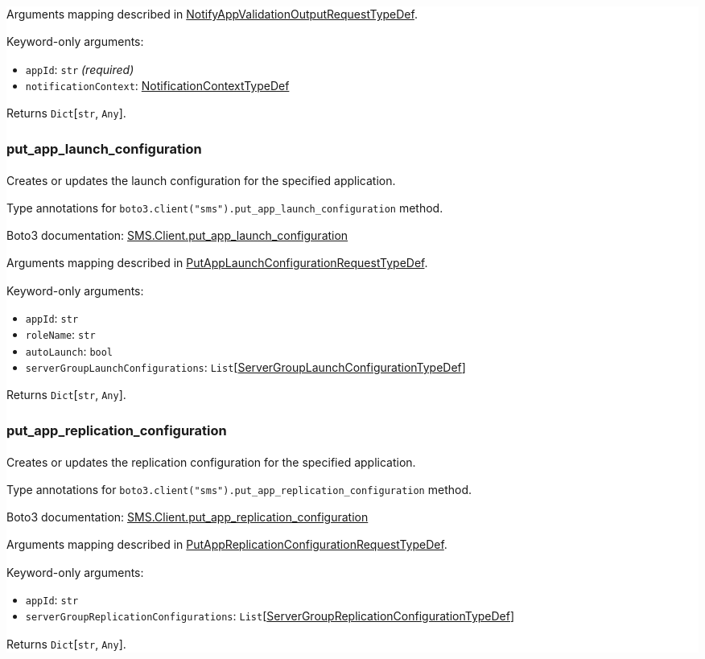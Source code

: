 Arguments mapping described in
[NotifyAppValidationOutputRequestTypeDef](./type_defs.md#notifyappvalidationoutputrequesttypedef).

Keyword-only arguments:

- `appId`: `str` *(required)*
- `notificationContext`:
  [NotificationContextTypeDef](./type_defs.md#notificationcontexttypedef)

Returns `Dict`\[`str`, `Any`\].

### put_app_launch_configuration

Creates or updates the launch configuration for the specified application.

Type annotations for `boto3.client("sms").put_app_launch_configuration` method.

Boto3 documentation:
[SMS.Client.put_app_launch_configuration](https://boto3.amazonaws.com/v1/documentation/api/latest/reference/services/sms.html#SMS.Client.put_app_launch_configuration)

Arguments mapping described in
[PutAppLaunchConfigurationRequestTypeDef](./type_defs.md#putapplaunchconfigurationrequesttypedef).

Keyword-only arguments:

- `appId`: `str`
- `roleName`: `str`
- `autoLaunch`: `bool`
- `serverGroupLaunchConfigurations`:
  `List`\[[ServerGroupLaunchConfigurationTypeDef](./type_defs.md#servergrouplaunchconfigurationtypedef)\]

Returns `Dict`\[`str`, `Any`\].

### put_app_replication_configuration

Creates or updates the replication configuration for the specified application.

Type annotations for `boto3.client("sms").put_app_replication_configuration`
method.

Boto3 documentation:
[SMS.Client.put_app_replication_configuration](https://boto3.amazonaws.com/v1/documentation/api/latest/reference/services/sms.html#SMS.Client.put_app_replication_configuration)

Arguments mapping described in
[PutAppReplicationConfigurationRequestTypeDef](./type_defs.md#putappreplicationconfigurationrequesttypedef).

Keyword-only arguments:

- `appId`: `str`
- `serverGroupReplicationConfigurations`:
  `List`\[[ServerGroupReplicationConfigurationTypeDef](./type_defs.md#servergroupreplicationconfigurationtypedef)\]

Returns `Dict`\[`str`, `Any`\].
